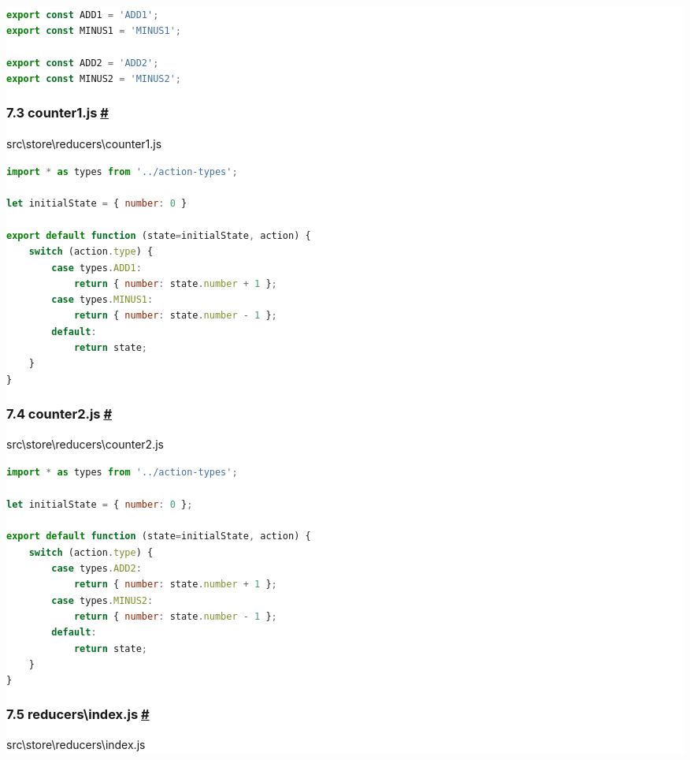 ```js
export const ADD1 = 'ADD1';
export const MINUS1 = 'MINUS1';

export const ADD2 = 'ADD2';
export const MINUS2 = 'MINUS2';
```

### 7.3 counter1.js [#](#t1873-counter1js)

src\store\reducers\counter1.js

```js
import * as types from '../action-types';

let initialState = { number: 0 }

export default function (state=initialState, action) {
    switch (action.type) {
        case types.ADD1:
            return { number: state.number + 1 };
        case types.MINUS1:
            return { number: state.number - 1 };
        default:
            return state;
    }
}
```

### 7.4 counter2.js [#](#t1974-counter2js)

src\store\reducers\counter2.js

```js
import * as types from '../action-types';

let initialState = { number: 0 };

export default function (state=initialState, action) {
    switch (action.type) {
        case types.ADD2:
            return { number: state.number + 1 };
        case types.MINUS2:
            return { number: state.number - 1 };
        default:
            return state;
    }
}
```

### 7.5 reducers\index.js [#](#t2075-reducersindexjs)

src\store\reducers\index.js
